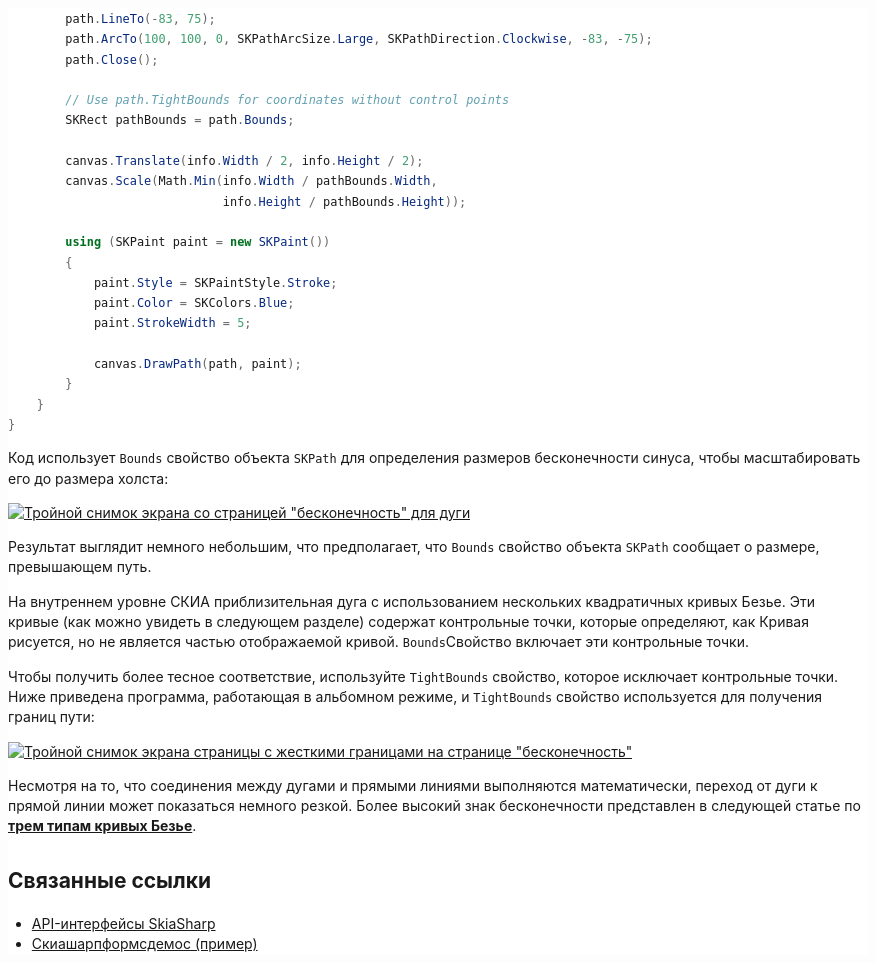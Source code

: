 ```csharp
        path.LineTo(-83, 75);
        path.ArcTo(100, 100, 0, SKPathArcSize.Large, SKPathDirection.Clockwise, -83, -75);
        path.Close();

        // Use path.TightBounds for coordinates without control points
        SKRect pathBounds = path.Bounds;

        canvas.Translate(info.Width / 2, info.Height / 2);
        canvas.Scale(Math.Min(info.Width / pathBounds.Width,
                              info.Height / pathBounds.Height));

        using (SKPaint paint = new SKPaint())
        {
            paint.Style = SKPaintStyle.Stroke;
            paint.Color = SKColors.Blue;
            paint.StrokeWidth = 5;

            canvas.DrawPath(path, paint);
        }
    }
}
```

Код использует `Bounds` свойство объекта `SKPath` для определения размеров бесконечности синуса, чтобы масштабировать его до размера холста:

[![Тройной снимок экрана со страницей "бесконечность" для дуги](arcs-images/arcinfinity-small.png)](arcs-images/arcinfinity-large.png#lightbox)

Результат выглядит немного небольшим, что предполагает, что `Bounds` свойство объекта `SKPath` сообщает о размере, превышающем путь.

На внутреннем уровне СКИА приблизительная дуга с использованием нескольких квадратичных кривых Безье. Эти кривые (как можно увидеть в следующем разделе) содержат контрольные точки, которые определяют, как Кривая рисуется, но не является частью отображаемой кривой. `Bounds`Свойство включает эти контрольные точки.

Чтобы получить более тесное соответствие, используйте `TightBounds` свойство, которое исключает контрольные точки. Ниже приведена программа, работающая в альбомном режиме, и `TightBounds` свойство используется для получения границ пути:

[![Тройной снимок экрана страницы с жесткими границами на странице "бесконечность"](arcs-images/arcinfinitytightbounds-small.png)](arcs-images/arcinfinitytightbounds-large.png#lightbox)

Несмотря на то, что соединения между дугами и прямыми линиями выполняются математически, переход от дуги к прямой линии может показаться немного резкой. Более высокий знак бесконечности представлен в следующей статье по [**трем типам кривых Безье**](beziers.md).

## <a name="related-links"></a>Связанные ссылки

- [API-интерфейсы SkiaSharp](/dotnet/api/skiasharp)
- [Скиашарпформсдемос (пример)](/samples/xamarin/xamarin-forms-samples/skiasharpforms-demos)